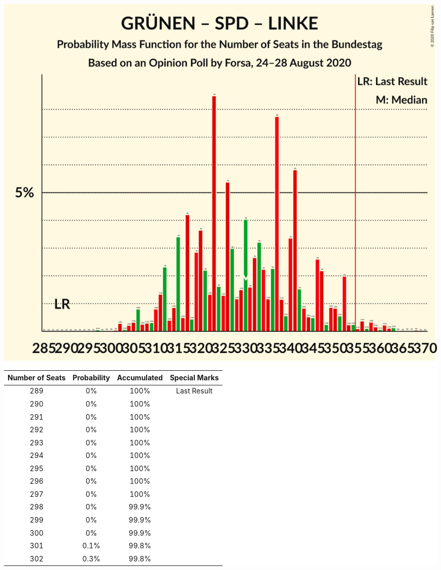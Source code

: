 ![Graph with seats probability mass function not yet produced](2020-08-28-Forsa-coalitions-seats-pmf-grünen–spd–linke.png "Seats Probability Mass Function")

| Number of Seats | Probability | Accumulated | Special Marks |
|:---------------:|:-----------:|:-----------:|:-------------:|
| 289 | 0% | 100% | Last Result |
| 290 | 0% | 100% |  |
| 291 | 0% | 100% |  |
| 292 | 0% | 100% |  |
| 293 | 0% | 100% |  |
| 294 | 0% | 100% |  |
| 295 | 0% | 100% |  |
| 296 | 0% | 100% |  |
| 297 | 0% | 100% |  |
| 298 | 0% | 99.9% |  |
| 299 | 0% | 99.9% |  |
| 300 | 0% | 99.9% |  |
| 301 | 0.1% | 99.8% |  |
| 302 | 0.3% | 99.8% |  |